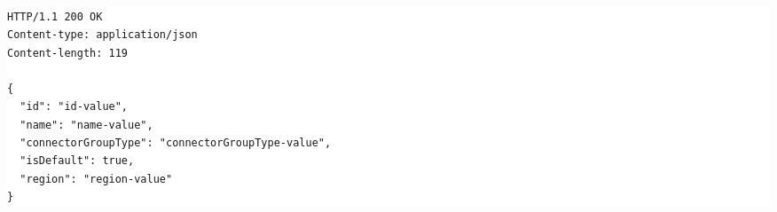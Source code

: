 ```http
HTTP/1.1 200 OK
Content-type: application/json
Content-length: 119

{
  "id": "id-value",
  "name": "name-value",
  "connectorGroupType": "connectorGroupType-value",
  "isDefault": true,
  "region": "region-value"
}
```





